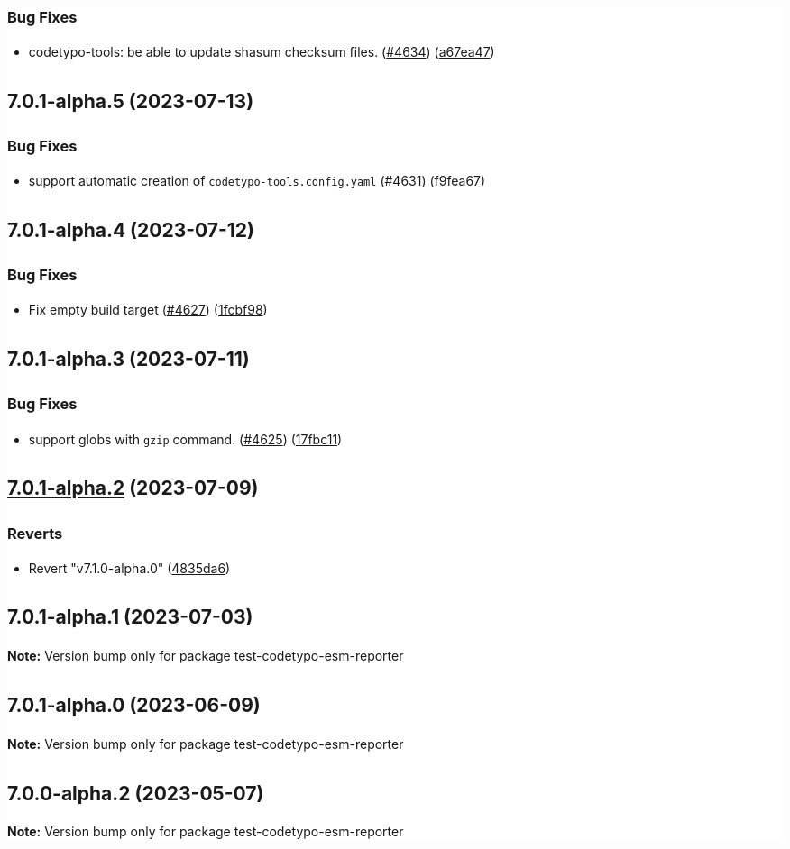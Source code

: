 ### Bug Fixes

* codetypo-tools: be able to update shasum checksum files. ([#4634](https://github.com/khulnasoft/codetypo-cli/issues/4634)) ([a67ea47](https://github.com/khulnasoft/codetypo-cli/commit/a67ea4715bee40b4105139ca4fbfdb1da4800dce))

## 7.0.1-alpha.5 (2023-07-13)

### Bug Fixes

* support automatic creation of `codetypo-tools.config.yaml` ([#4631](https://github.com/khulnasoft/codetypo-cli/issues/4631)) ([f9fea67](https://github.com/khulnasoft/codetypo-cli/commit/f9fea67fc5aa8b6e4dcdc8b1bd9af8db2e22e62b))

## 7.0.1-alpha.4 (2023-07-12)

### Bug Fixes

* Fix empty build target ([#4627](https://github.com/khulnasoft/codetypo-cli/issues/4627)) ([1fcbf98](https://github.com/khulnasoft/codetypo-cli/commit/1fcbf9897b70691eb9947e43b966a5069fe37feb))

## 7.0.1-alpha.3 (2023-07-11)

### Bug Fixes

* support globs with `gzip` command. ([#4625](https://github.com/khulnasoft/codetypo-cli/issues/4625)) ([17fbc11](https://github.com/khulnasoft/codetypo-cli/commit/17fbc119d199ceac309df0d22fb4b1f9734b7015))

## [7.0.1-alpha.2](https://github.com/khulnasoft/codetypo-cli/compare/v7.0.1-alpha.1...v7.0.1-alpha.2) (2023-07-09)

### Reverts

* Revert "v7.1.0-alpha.0" ([4835da6](https://github.com/khulnasoft/codetypo-cli/commit/4835da606a5710b6a0630bd7d0e57bddb2ecc2ba))

## 7.0.1-alpha.1 (2023-07-03)

**Note:** Version bump only for package test-codetypo-esm-reporter

## 7.0.1-alpha.0 (2023-06-09)

**Note:** Version bump only for package test-codetypo-esm-reporter

## 7.0.0-alpha.2 (2023-05-07)

**Note:** Version bump only for package test-codetypo-esm-reporter

